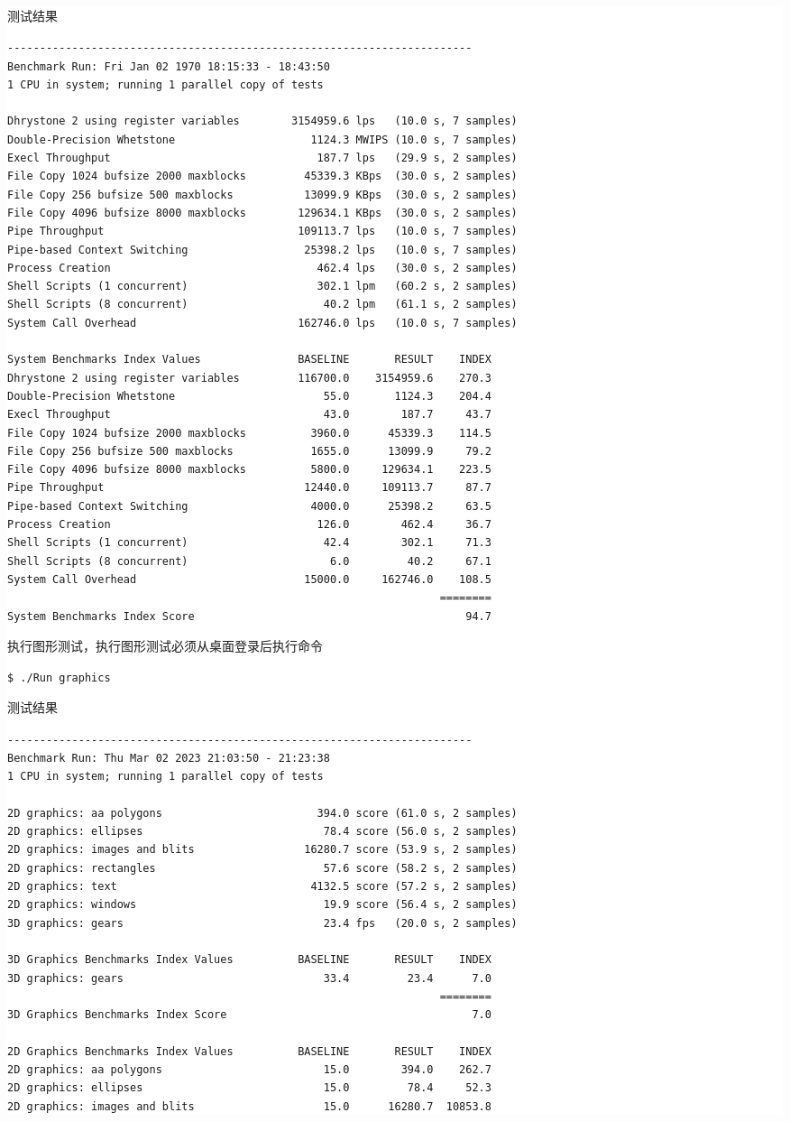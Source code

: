 测试结果

````
------------------------------------------------------------------------
Benchmark Run: Fri Jan 02 1970 18:15:33 - 18:43:50
1 CPU in system; running 1 parallel copy of tests

Dhrystone 2 using register variables        3154959.6 lps   (10.0 s, 7 samples)
Double-Precision Whetstone                     1124.3 MWIPS (10.0 s, 7 samples)
Execl Throughput                                187.7 lps   (29.9 s, 2 samples)
File Copy 1024 bufsize 2000 maxblocks         45339.3 KBps  (30.0 s, 2 samples)
File Copy 256 bufsize 500 maxblocks           13099.9 KBps  (30.0 s, 2 samples)
File Copy 4096 bufsize 8000 maxblocks        129634.1 KBps  (30.0 s, 2 samples)
Pipe Throughput                              109113.7 lps   (10.0 s, 7 samples)
Pipe-based Context Switching                  25398.2 lps   (10.0 s, 7 samples)
Process Creation                                462.4 lps   (30.0 s, 2 samples)
Shell Scripts (1 concurrent)                    302.1 lpm   (60.2 s, 2 samples)
Shell Scripts (8 concurrent)                     40.2 lpm   (61.1 s, 2 samples)
System Call Overhead                         162746.0 lps   (10.0 s, 7 samples)

System Benchmarks Index Values               BASELINE       RESULT    INDEX
Dhrystone 2 using register variables         116700.0    3154959.6    270.3
Double-Precision Whetstone                       55.0       1124.3    204.4
Execl Throughput                                 43.0        187.7     43.7
File Copy 1024 bufsize 2000 maxblocks          3960.0      45339.3    114.5
File Copy 256 bufsize 500 maxblocks            1655.0      13099.9     79.2
File Copy 4096 bufsize 8000 maxblocks          5800.0     129634.1    223.5
Pipe Throughput                               12440.0     109113.7     87.7
Pipe-based Context Switching                   4000.0      25398.2     63.5
Process Creation                                126.0        462.4     36.7
Shell Scripts (1 concurrent)                     42.4        302.1     71.3
Shell Scripts (8 concurrent)                      6.0         40.2     67.1
System Call Overhead                          15000.0     162746.0    108.5
                                                                   ========
System Benchmarks Index Score                                          94.7
````

执行图形测试，执行图形测试必须从桌面登录后执行命令

````
$ ./Run graphics
````

测试结果

````
------------------------------------------------------------------------
Benchmark Run: Thu Mar 02 2023 21:03:50 - 21:23:38
1 CPU in system; running 1 parallel copy of tests

2D graphics: aa polygons                        394.0 score (61.0 s, 2 samples)
2D graphics: ellipses                            78.4 score (56.0 s, 2 samples)
2D graphics: images and blits                 16280.7 score (53.9 s, 2 samples)
2D graphics: rectangles                          57.6 score (58.2 s, 2 samples)
2D graphics: text                              4132.5 score (57.2 s, 2 samples)
2D graphics: windows                             19.9 score (56.4 s, 2 samples)
3D graphics: gears                               23.4 fps   (20.0 s, 2 samples)

3D Graphics Benchmarks Index Values          BASELINE       RESULT    INDEX
3D graphics: gears                               33.4         23.4      7.0
                                                                   ========
3D Graphics Benchmarks Index Score                                      7.0

2D Graphics Benchmarks Index Values          BASELINE       RESULT    INDEX
2D graphics: aa polygons                         15.0        394.0    262.7
2D graphics: ellipses                            15.0         78.4     52.3
2D graphics: images and blits                    15.0      16280.7  10853.8
````
